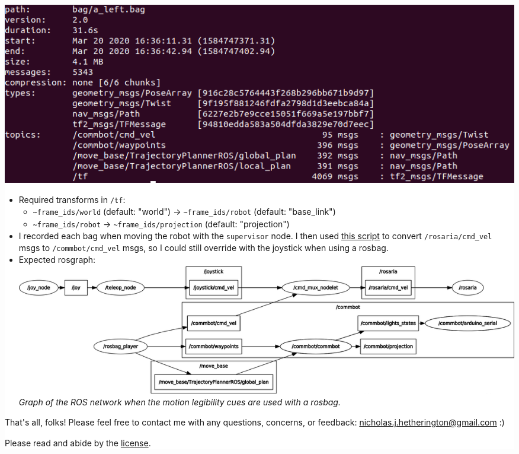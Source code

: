   ![](png/bag_a_left.png)
  * Required transforms in `/tf`:
    * `~frame_ids/world` (default: "world") -> `~frame_ids/robot` (default: "base_link")
    * `~frame_ids/robot` -> `~frame_ids/projection` (default: "projection")
  * I recorded each bag when moving the robot with the `supervisor` node. I then used [this script](scripts/cmd_vel_rosaria_to_commbot.py) to convert `/rosaria/cmd_vel` msgs to `/commbot/cmd_vel` msgs, so I could still override with the joystick when using a rosbag.
  * Expected rosgraph:
 ![](png/rosgraph_bag.png)
 *Graph of the ROS network when the motion legibility cues are used with a rosbag.*

That's all, folks! Please feel free to contact me with any questions, concerns, or feedback: [nicholas.j.hetherington@gmail.com](mailto:nicholas.j.hetherington@gmail.com) :)

Please read and abide by the [license](LICENSE.md).
